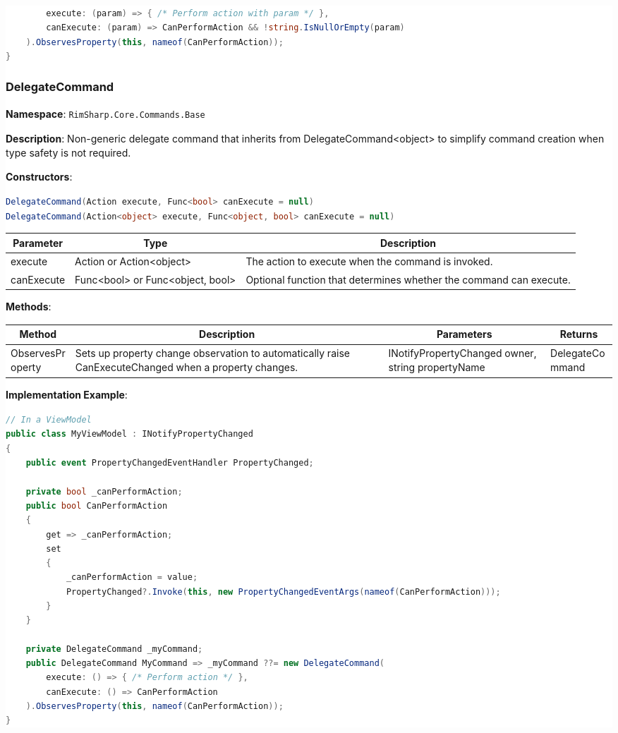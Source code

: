 ```csharp
        execute: (param) => { /* Perform action with param */ },
        canExecute: (param) => CanPerformAction && !string.IsNullOrEmpty(param)
    ).ObservesProperty(this, nameof(CanPerformAction));
}
```

### DelegateCommand

**Namespace**: `RimSharp.Core.Commands.Base`

**Description**: Non-generic delegate command that inherits from DelegateCommand&lt;object&gt; to simplify command creation when type safety is not required.

**Constructors**:

```csharp
DelegateCommand(Action execute, Func<bool> canExecute = null)
DelegateCommand(Action<object> execute, Func<object, bool> canExecute = null)
```

| Parameter | Type | Description |
|-----------|------|-------------|
| execute | Action or Action&lt;object&gt; | The action to execute when the command is invoked. |
| canExecute | Func&lt;bool&gt; or Func&lt;object, bool&gt; | Optional function that determines whether the command can execute. |

**Methods**:

| Method | Description | Parameters | Returns |
|--------|-------------|------------|---------|
| ObservesProperty | Sets up property change observation to automatically raise CanExecuteChanged when a property changes. | INotifyPropertyChanged owner, string propertyName | DelegateCommand |

**Implementation Example**:

```csharp
// In a ViewModel
public class MyViewModel : INotifyPropertyChanged
{
    public event PropertyChangedEventHandler PropertyChanged;
    
    private bool _canPerformAction;
    public bool CanPerformAction
    {
        get => _canPerformAction;
        set
        {
            _canPerformAction = value;
            PropertyChanged?.Invoke(this, new PropertyChangedEventArgs(nameof(CanPerformAction)));
        }
    }
    
    private DelegateCommand _myCommand;
    public DelegateCommand MyCommand => _myCommand ??= new DelegateCommand(
        execute: () => { /* Perform action */ },
        canExecute: () => CanPerformAction
    ).ObservesProperty(this, nameof(CanPerformAction));
}
```
